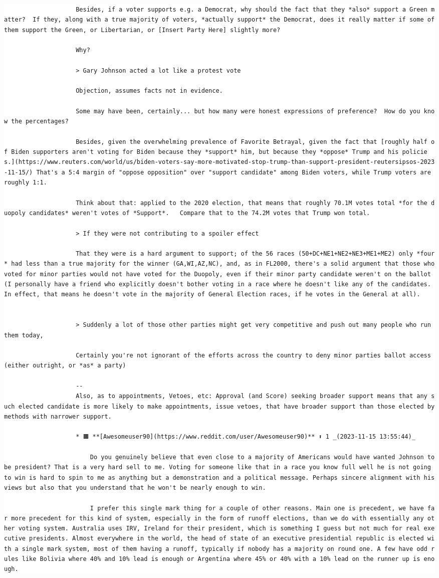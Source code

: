 						Besides, if a voter supports e.g. a Democrat, why should the fact that they *also* support a Green matter?  If they, along with a true majority of voters, *actually support* the Democrat, does it really matter if some of them support the Green, or Libertarian, or [Insert Party Here] slightly more?
						
						Why? 
						
						> Gary Johnson acted a lot like a protest vote
						
						Objection, assumes facts not in evidence.  
						
						Some may have been, certainly... but how many were honest expressions of preference?  How do you know the percentages?
						
						Besides, given the overwhelming prevalence of Favorite Betrayal, given the fact that [roughly half of Biden supporters aren't voting for Biden because they *support* him, but because they *oppose* Trump and his policies.](https://www.reuters.com/world/us/biden-voters-say-more-motivated-stop-trump-than-support-president-reutersipsos-2023-11-15/) That's a 5:4 margin of "oppose opposition" over "support candidate" among Biden voters, while Trump voters are roughly 1:1.
						
						Think about that: applied to the 2020 election, that means that roughly 70.1M votes total *for the duopoly candidates* weren't votes of *Support*.   Compare that to the 74.2M votes that Trump won total. 
						
						> If they were not contributing to a spoiler effect
						
						That they were is a hard argument to support; of the 56 races (50+DC+NE1+NE2+NE3+ME1+ME2) only *four* had less than a true majority for the winner (GA,WI,AZ,NC), and, as in FL2000, there's a solid argument that those who voted for minor parties would not have voted for the Duopoly, even if their minor party candidate weren't on the ballot (I personally have a friend who explicitly doesn't bother voting in a race where he doesn't like any of the candidates. In effect, that means he doesn't vote in the majority of General Election races, if he votes in the General at all).
						
						
						> Suddenly a lot of those other parties might get very competitive and push out many people who run them today,
						
						Certainly you're not ignorant of the efforts across the country to deny minor parties ballot access (either outright, or *as* a party)
						
						--
						Also, as to appointments, Vetoes, etc: Approval (and Score) seeking broader support means that any such elected candidate is more likely to make appointments, issue vetoes, that have broader support than those elected by methods with narrower support.

						* 🟫 **[Awesomeuser90](https://www.reddit.com/user/Awesomeuser90)** ⬆️ 1 _(2023-11-15 13:55:44)_

							Do you genuinely believe that even close to a majority of Americans would have wanted Johnson to be president? That is a very hard sell to me. Voting for someone like that in a race you know full well he is not going to win is hard to spin to me as anything but a demonstration and a political message. Perhaps sincere alignment with his views but also that you understand that he won't be nearly enough to win.
							
							I prefer this single mark thing for a couple of other reasons. Main one is precedent, we have far more precedent for this kind of system, especially in the form of runoff elections, than we do with essentially any other voting system. Australia uses IRV, Ireland for their president, which is something I guess but not much for real executive presidents. Almost everywhere in the world, the head of state of an executive presidential republic is elected with a single mark system, most of them having a runoff, typically if nobody has a majority on round one. A few have odd rules like Bolivia where 40% and 10% lead is enough or Argentina where 45% or 40% with a 10% lead on the runner up is enough. 
							